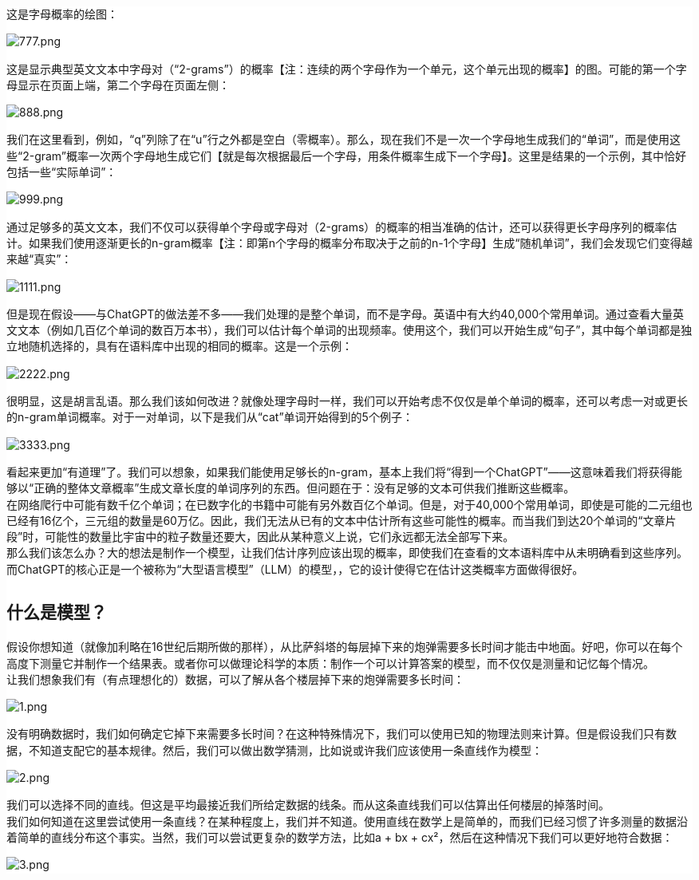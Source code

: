这是字母概率的绘图：

![777.png](https://raw.gitcode.com/lovinpanda/TheRoadtoAI/attachment/uploads/ea4f8882-3ea0-447b-b708-99278c7a4a6a/777.png '777.png')

这是显示典型英文文本中字母对（“2-grams”）的概率【注：连续的两个字母作为一个单元，这个单元出现的概率】的图。可能的第一个字母显示在页面上端，第二个字母在页面左侧：

![888.png](https://raw.gitcode.com/lovinpanda/TheRoadtoAI/attachment/uploads/ccc52562-9902-4236-8a1d-ba7c09d6bcfc/888.png '888.png')

我们在这里看到，例如，“q”列除了在“u”行之外都是空白（零概率）。那么，现在我们不是一次一个字母地生成我们的“单词”，而是使用这些“2-gram”概率一次两个字母地生成它们【就是每次根据最后一个字母，用条件概率生成下一个字母】。这里是结果的一个示例，其中恰好包括一些“实际单词”：

![999.png](https://raw.gitcode.com/lovinpanda/TheRoadtoAI/attachment/uploads/76493078-0824-4797-8997-fdc9fd597da8/999.png '999.png')

通过足够多的英文文本，我们不仅可以获得单个字母或字母对（2-grams）的概率的相当准确的估计，还可以获得更长字母序列的概率估计。如果我们使用逐渐更长的n-gram概率【注：即第n个字母的概率分布取决于之前的n-1个字母】生成“随机单词”，我们会发现它们变得越来越“真实”：

![1111.png](https://raw.gitcode.com/lovinpanda/TheRoadtoAI/attachment/uploads/ca25fc84-64ae-4adb-9882-d82d4169853a/1111.png '1111.png')

但是现在假设——与ChatGPT的做法差不多——我们处理的是整个单词，而不是字母。英语中有大约40,000个常用单词。通过查看大量英文文本（例如几百亿个单词的数百万本书），我们可以估计每个单词的出现频率。使用这个，我们可以开始生成“句子”，其中每个单词都是独立地随机选择的，具有在语料库中出现的相同的概率。这是一个示例：

![2222.png](https://raw.gitcode.com/lovinpanda/TheRoadtoAI/attachment/uploads/ad63a387-9182-47a4-8cce-8a67ff5a1829/2222.png '2222.png')

很明显，这是胡言乱语。那么我们该如何改进？就像处理字母时一样，我们可以开始考虑不仅仅是单个单词的概率，还可以考虑一对或更长的n-gram单词概率。对于一对单词，以下是我们从“cat”单词开始得到的5个例子：

![3333.png](https://raw.gitcode.com/lovinpanda/TheRoadtoAI/attachment/uploads/fbc633bc-50a0-4635-bd83-8d78604bc19b/3333.png '3333.png')

看起来更加“有道理”了。我们可以想象，如果我们能使用足够长的n-gram，基本上我们将“得到一个ChatGPT”——这意味着我们将获得能够以“正确的整体文章概率”生成文章长度的单词序列的东西。但问题在于：没有足够的文本可供我们推断这些概率。<br>
在网络爬行中可能有数千亿个单词；在已数字化的书籍中可能有另外数百亿个单词。但是，对于40,000个常用单词，即使是可能的二元组也已经有16亿个，三元组的数量是60万亿。因此，我们无法从已有的文本中估计所有这些可能性的概率。而当我们到达20个单词的“文章片段”时，可能性的数量比宇宙中的粒子数量还要大，因此从某种意义上说，它们永远都无法全部写下来。<br>
那么我们该怎么办？大的想法是制作一个模型，让我们估计序列应该出现的概率，即使我们在查看的文本语料库中从未明确看到这些序列。而ChatGPT的核心正是一个被称为“大型语言模型”（LLM）的模型，，它的设计使得它在估计这类概率方面做得很好。

## 什么是模型？

假设你想知道（就像加利略在16世纪后期所做的那样），从比萨斜塔的每层掉下来的炮弹需要多长时间才能击中地面。好吧，你可以在每个高度下测量它并制作一个结果表。或者你可以做理论科学的本质：制作一个可以计算答案的模型，而不仅仅是测量和记忆每个情况。<br>
让我们想象我们有（有点理想化的）数据，可以了解从各个楼层掉下来的炮弹需要多长时间：

![1.png](https://raw.gitcode.com/lovinpanda/TheRoadtoAI/attachment/uploads/48a6f734-62e7-4c0a-a00a-6f0a08e9b27a/1.png '1.png')

没有明确数据时，我们如何确定它掉下来需要多长时间？在这种特殊情况下，我们可以使用已知的物理法则来计算。但是假设我们只有数据，不知道支配它的基本规律。然后，我们可以做出数学猜测，比如说或许我们应该使用一条直线作为模型：

![2.png](https://raw.gitcode.com/lovinpanda/TheRoadtoAI/attachment/uploads/e6fb6374-8e60-414e-b1ff-0ab66eaeed32/2.png '2.png')

我们可以选择不同的直线。但这是平均最接近我们所给定数据的线条。而从这条直线我们可以估算出任何楼层的掉落时间。<br>
我们如何知道在这里尝试使用一条直线？在某种程度上，我们并不知道。使用直线在数学上是简单的，而我们已经习惯了许多测量的数据沿着简单的直线分布这个事实。当然，我们可以尝试更复杂的数学方法，比如a + bx + cx²，然后在这种情况下我们可以更好地符合数据：

![3.png](https://raw.gitcode.com/lovinpanda/TheRoadtoAI/attachment/uploads/f0ae4cdc-2029-40e9-a687-ee4f96359db3/3.png '3.png')
